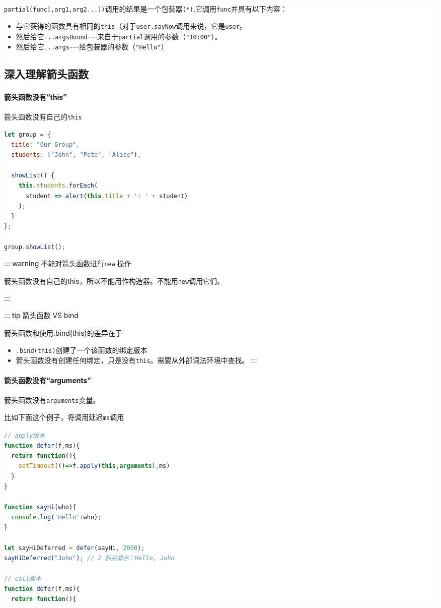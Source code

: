 ```js
```

`partial(func[,arg1,arg2...])`调用的结果是一个包装器`(*)`,它调用`func`并具有以下内容：

- 与它获得的函数具有相同的`this`（对于`user.sayNow`调用来说，它是`user`。
- 然后给它`...argsBound`---来自于`partial`调用的参数（`"10:00"`）。
- 然后给它`...args`---给包装器的参数（`"Hello"`）


## 深入理解箭头函数

#### 箭头函数没有“this”

箭头函数没有自己的`this`

```js
let group = {
  title: "Our Group",
  students: ["John", "Pete", "Alice"],

  showList() {
    this.students.forEach(
      student => alert(this.title + ': ' + student)
    );
  }
};

group.showList();

```

::: warning 不能对箭头函数进行`new` 操作

箭头函数没有自己的this，所以不能用作构造器。不能用`new`调用它们。

:::

::: tip 箭头函数 VS bind

箭头函数和使用.bind(this)的差异在于

- `.bind(this)`创建了一个该函数的绑定版本
- 箭头函数没有创建任何绑定，只是没有`this`。需要从外部词法环境中查找。
:::

#### 箭头函数没有“arguments”

箭头函数没有`arguments`变量。

比如下面这个例子，将调用延迟`ms`调用

```js
// apply版本
function defer(f,ms){
  return function(){
    setTimeout(()=>f.apply(this,arguments),ms)
  }
}

function sayHi(who){
  console.log('Hello'+who);
}

let sayHiDeferred = defer(sayHi, 2000);
sayHiDeferred("John"); // 2 秒后显示：Hello, John

// call版本
function defer(f,ms){
  return function(){
```
